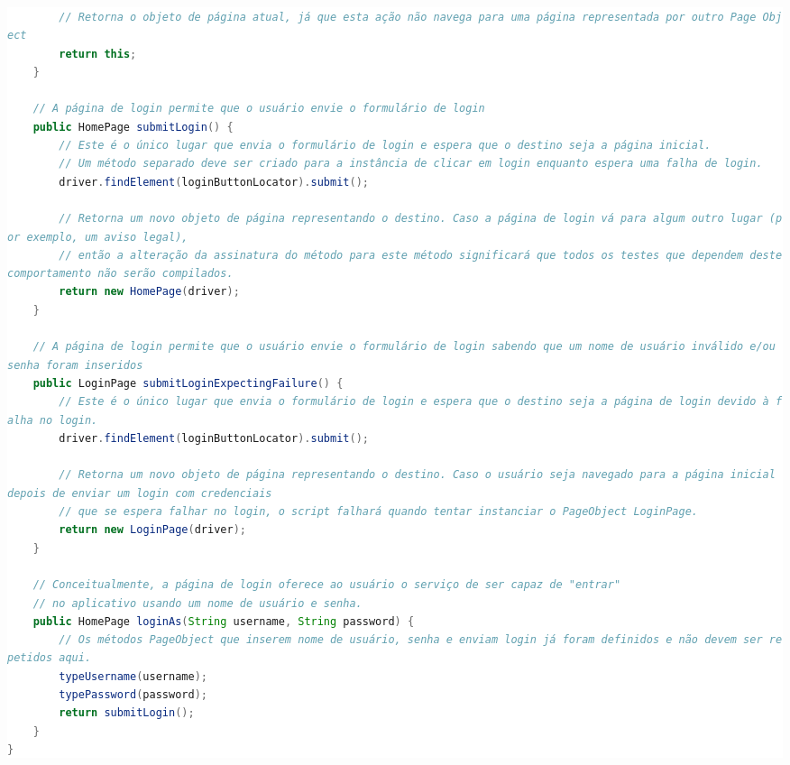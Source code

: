 ```java
        // Retorna o objeto de página atual, já que esta ação não navega para uma página representada por outro Page Object
        return this;	
    }

    // A página de login permite que o usuário envie o formulário de login
    public HomePage submitLogin() {
        // Este é o único lugar que envia o formulário de login e espera que o destino seja a página inicial.
        // Um método separado deve ser criado para a instância de clicar em login enquanto espera uma falha de login.
        driver.findElement(loginButtonLocator).submit();

        // Retorna um novo objeto de página representando o destino. Caso a página de login vá para algum outro lugar (por exemplo, um aviso legal),
        // então a alteração da assinatura do método para este método significará que todos os testes que dependem deste comportamento não serão compilados.
        return new HomePage(driver);	
    }

    // A página de login permite que o usuário envie o formulário de login sabendo que um nome de usuário inválido e/ou senha foram inseridos
    public LoginPage submitLoginExpectingFailure() {
        // Este é o único lugar que envia o formulário de login e espera que o destino seja a página de login devido à falha no login.
        driver.findElement(loginButtonLocator).submit();

        // Retorna um novo objeto de página representando o destino. Caso o usuário seja navegado para a página inicial depois de enviar um login com credenciais
        // que se espera falhar no login, o script falhará quando tentar instanciar o PageObject LoginPage.
        return new LoginPage(driver);	
    }

    // Conceitualmente, a página de login oferece ao usuário o serviço de ser capaz de "entrar"
    // no aplicativo usando um nome de usuário e senha. 
    public HomePage loginAs(String username, String password) {
        // Os métodos PageObject que inserem nome de usuário, senha e enviam login já foram definidos e não devem ser repetidos aqui.
        typeUsername(username);
        typePassword(password);
        return submitLogin();
    }
}
```
